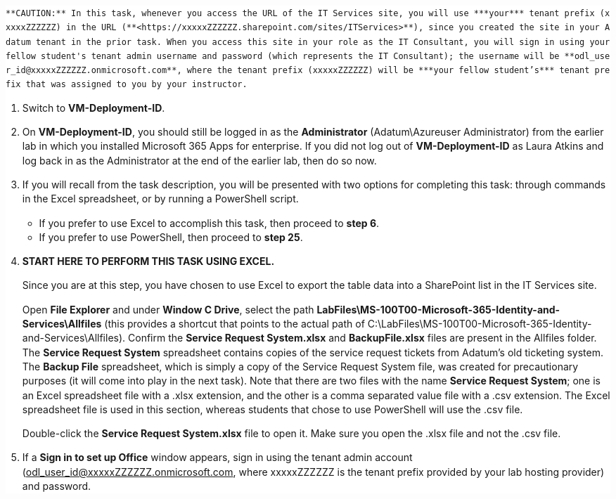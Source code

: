     **CAUTION:** In this task, whenever you access the URL of the IT Services site, you will use ***your*** tenant prefix (xxxxxZZZZZZ) in the URL (**<https://xxxxxZZZZZZ.sharepoint.com/sites/ITServices>**), since you created the site in your Adatum tenant in the prior task. When you access this site in your role as the IT Consultant, you will sign in using your fellow student's tenant admin username and password (which represents the IT Consultant); the username will be **odl_user_id@xxxxxZZZZZZ.onmicrosoft.com**, where the tenant prefix (xxxxxZZZZZZ) will be ***your fellow student’s*** tenant prefix that was assigned to you by your instructor.

1. Switch to ****VM-Deployment-ID****.
1. On ****VM-Deployment-ID****, you should still be logged in as the **Administrator** (Adatum\\Azureuser Administrator) from the earlier lab in which you installed Microsoft 365 Apps for enterprise. If you did not log out of **VM-Deployment-ID** as Laura Atkins and log back in as the Administrator at the end of the earlier lab, then do so now.

1. If you will recall from the task description, you will be presented with two options for completing this task: through commands in the Excel spreadsheet, or by running a PowerShell script.
      - If you prefer to use Excel to accomplish this task, then proceed to **step 6**.
      - If you prefer to use PowerShell, then proceed to **step 25**.
1. **START HERE TO PERFORM THIS TASK USING EXCEL.**

    Since you are at this step, you have chosen to use Excel to export the table data into a SharePoint list in the IT Services site.

    Open **File Explorer** and under **Window C Drive**, select the path **LabFiles\MS-100T00-Microsoft-365-Identity-and-Services\Allfiles** (this provides a shortcut that points to the actual path of C:\LabFiles\MS-100T00-Microsoft-365-Identity-and-Services\Allfiles). Confirm the **Service Request System.xlsx** and **BackupFile.xlsx** files are present in the Allfiles folder. The **Service Request System** spreadsheet contains copies of the service request tickets from Adatum’s old ticketing system. The **Backup File** spreadsheet, which is simply a copy of the Service Request System file, was created for precautionary purposes (it will come into play in the next task). Note that there are two files with the name **Service Request System**; one is an Excel spreadsheet file with a .xlsx extension, and the other is a comma separated value file with a .csv extension. The Excel spreadsheet file is used in this section, whereas students that chose to use PowerShell will use the .csv file.

    Double-click the **Service Request System.xlsx** file to open it. Make sure you open the .xlsx file and not the .csv file.
1. If a **Sign in to set up Office** window appears, sign in using the tenant admin account (odl_user_id@xxxxxZZZZZZ.onmicrosoft.com, where xxxxxZZZZZZ is the tenant prefix provided by your lab hosting provider) and password.
